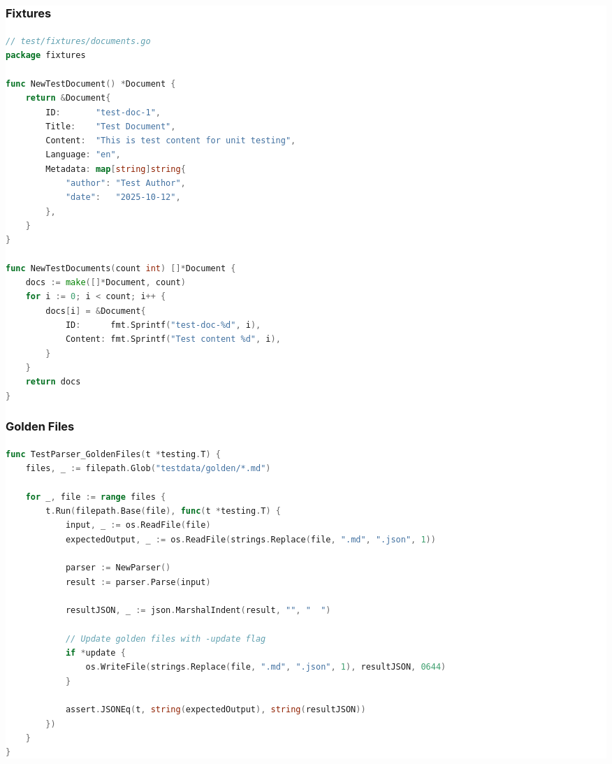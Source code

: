 ### Fixtures

```go
// test/fixtures/documents.go
package fixtures

func NewTestDocument() *Document {
    return &Document{
        ID:       "test-doc-1",
        Title:    "Test Document",
        Content:  "This is test content for unit testing",
        Language: "en",
        Metadata: map[string]string{
            "author": "Test Author",
            "date":   "2025-10-12",
        },
    }
}

func NewTestDocuments(count int) []*Document {
    docs := make([]*Document, count)
    for i := 0; i < count; i++ {
        docs[i] = &Document{
            ID:      fmt.Sprintf("test-doc-%d", i),
            Content: fmt.Sprintf("Test content %d", i),
        }
    }
    return docs
}
```

### Golden Files

```go
func TestParser_GoldenFiles(t *testing.T) {
    files, _ := filepath.Glob("testdata/golden/*.md")
    
    for _, file := range files {
        t.Run(filepath.Base(file), func(t *testing.T) {
            input, _ := os.ReadFile(file)
            expectedOutput, _ := os.ReadFile(strings.Replace(file, ".md", ".json", 1))
            
            parser := NewParser()
            result := parser.Parse(input)
            
            resultJSON, _ := json.MarshalIndent(result, "", "  ")
            
            // Update golden files with -update flag
            if *update {
                os.WriteFile(strings.Replace(file, ".md", ".json", 1), resultJSON, 0644)
            }
            
            assert.JSONEq(t, string(expectedOutput), string(resultJSON))
        })
    }
}
```
